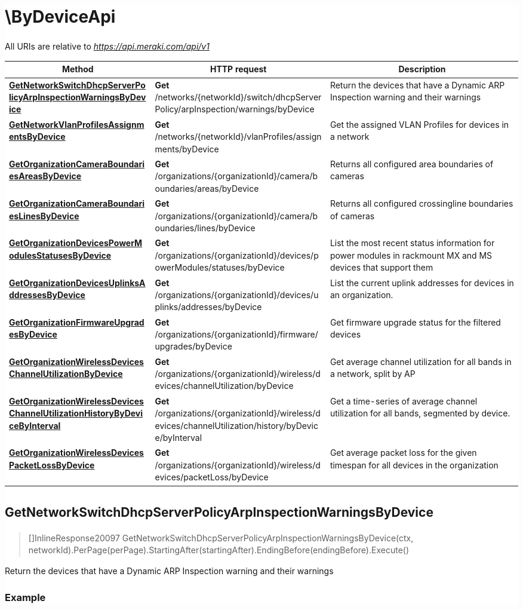 # \ByDeviceApi

All URIs are relative to *https://api.meraki.com/api/v1*

Method | HTTP request | Description
------------- | ------------- | -------------
[**GetNetworkSwitchDhcpServerPolicyArpInspectionWarningsByDevice**](ByDeviceApi.md#GetNetworkSwitchDhcpServerPolicyArpInspectionWarningsByDevice) | **Get** /networks/{networkId}/switch/dhcpServerPolicy/arpInspection/warnings/byDevice | Return the devices that have a Dynamic ARP Inspection warning and their warnings
[**GetNetworkVlanProfilesAssignmentsByDevice**](ByDeviceApi.md#GetNetworkVlanProfilesAssignmentsByDevice) | **Get** /networks/{networkId}/vlanProfiles/assignments/byDevice | Get the assigned VLAN Profiles for devices in a network
[**GetOrganizationCameraBoundariesAreasByDevice**](ByDeviceApi.md#GetOrganizationCameraBoundariesAreasByDevice) | **Get** /organizations/{organizationId}/camera/boundaries/areas/byDevice | Returns all configured area boundaries of cameras
[**GetOrganizationCameraBoundariesLinesByDevice**](ByDeviceApi.md#GetOrganizationCameraBoundariesLinesByDevice) | **Get** /organizations/{organizationId}/camera/boundaries/lines/byDevice | Returns all configured crossingline boundaries of cameras
[**GetOrganizationDevicesPowerModulesStatusesByDevice**](ByDeviceApi.md#GetOrganizationDevicesPowerModulesStatusesByDevice) | **Get** /organizations/{organizationId}/devices/powerModules/statuses/byDevice | List the most recent status information for power modules in rackmount MX and MS devices that support them
[**GetOrganizationDevicesUplinksAddressesByDevice**](ByDeviceApi.md#GetOrganizationDevicesUplinksAddressesByDevice) | **Get** /organizations/{organizationId}/devices/uplinks/addresses/byDevice | List the current uplink addresses for devices in an organization.
[**GetOrganizationFirmwareUpgradesByDevice**](ByDeviceApi.md#GetOrganizationFirmwareUpgradesByDevice) | **Get** /organizations/{organizationId}/firmware/upgrades/byDevice | Get firmware upgrade status for the filtered devices
[**GetOrganizationWirelessDevicesChannelUtilizationByDevice**](ByDeviceApi.md#GetOrganizationWirelessDevicesChannelUtilizationByDevice) | **Get** /organizations/{organizationId}/wireless/devices/channelUtilization/byDevice | Get average channel utilization for all bands in a network, split by AP
[**GetOrganizationWirelessDevicesChannelUtilizationHistoryByDeviceByInterval**](ByDeviceApi.md#GetOrganizationWirelessDevicesChannelUtilizationHistoryByDeviceByInterval) | **Get** /organizations/{organizationId}/wireless/devices/channelUtilization/history/byDevice/byInterval | Get a time-series of average channel utilization for all bands, segmented by device.
[**GetOrganizationWirelessDevicesPacketLossByDevice**](ByDeviceApi.md#GetOrganizationWirelessDevicesPacketLossByDevice) | **Get** /organizations/{organizationId}/wireless/devices/packetLoss/byDevice | Get average packet loss for the given timespan for all devices in the organization



## GetNetworkSwitchDhcpServerPolicyArpInspectionWarningsByDevice

> []InlineResponse20097 GetNetworkSwitchDhcpServerPolicyArpInspectionWarningsByDevice(ctx, networkId).PerPage(perPage).StartingAfter(startingAfter).EndingBefore(endingBefore).Execute()

Return the devices that have a Dynamic ARP Inspection warning and their warnings



### Example
